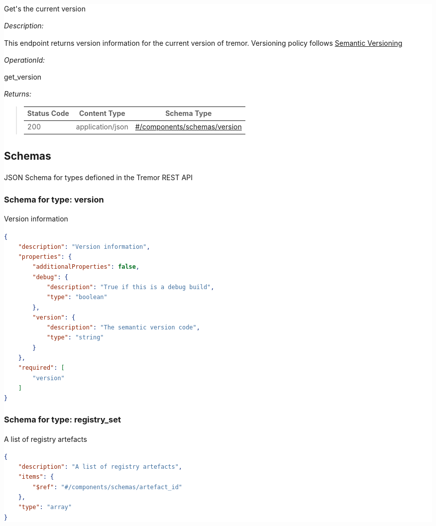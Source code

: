 Get's the current version

*Description:*


This endpoint returns version information for the current
version of tremor. Versioning policy follows [Semantic Versioning](https://semver.org/)


*OperationId:*

get_version

*Returns:*

> |Status Code|Content Type|Schema Type|
> |---|---|---|
> |200|application/json|[#/components/schemas/version](#schema-version)|


## Schemas

JSON Schema for types defioned in the Tremor REST API
    
### Schema for type: __version__
<a name="schema-version"></a>

Version information

```json
{
    "description": "Version information",
    "properties": {
        "additionalProperties": false,
        "debug": {
            "description": "True if this is a debug build",
            "type": "boolean"
        },
        "version": {
            "description": "The semantic version code",
            "type": "string"
        }
    },
    "required": [
        "version"
    ]
}
```

### Schema for type: __registry_set__
<a name="schema-registry_set"></a>

A list of registry artefacts

```json
{
    "description": "A list of registry artefacts",
    "items": {
        "$ref": "#/components/schemas/artefact_id"
    },
    "type": "array"
}
```
